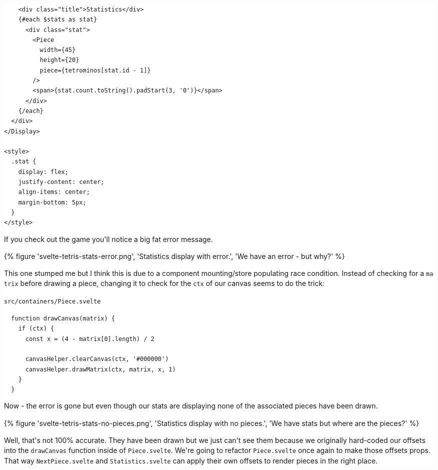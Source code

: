 ```svelte
    <div class="title">Statistics</div>
    {#each $stats as stat}
      <div class="stat">
        <Piece
          width={45}
          height={20}
          piece={tetrominos[stat.id - 1]}
        />
        <span>{stat.count.toString().padStart(3, '0')}</span>
      </div>
    {/each}
  </div>
</Display>

<style>
  .stat {
    display: flex;
    justify-content: center;
    align-items: center;
    margin-bottom: 5px;
  }
</style>
```

If you check out the game you'll notice a big fat error message.

{% figure 'svelte-tetris-stats-error.png', 'Statistics display with error.', 'We have an error - but why?' %}

This one stumped me but I think this is due to a component mounting/store populating race condition. Instead of checking for a `matrix` before drawing a piece, changing it to check for the `ctx` of our canvas seems to do the trick:

`src/containers/Piece.svelte`

```svelte
  function drawCanvas(matrix) {
    if (ctx) {
      const x = (4 - matrix[0].length) / 2

      canvasHelper.clearCanvas(ctx, '#000000')
      canvasHelper.drawMatrix(ctx, matrix, x, 1)
    }
  }
```

Now - the error is gone but even though our stats are displaying none of the associated pieces have been drawn.

{% figure 'svelte-tetris-stats-no-pieces.png', 'Statistics display with no pieces.', 'We have stats but where are the pieces?' %}

Well, that's not 100% accurate. They have been drawn but we just can't see them because we originally hard-coded our offsets into the `drawCanvas` function inside of `Piece.svelte`. We're going to refactor `Piece.svelte` once again to make those offsets props. That way `NextPiece.svelte` and `Statistics.svelte` can apply their own offsets to render pieces in the right place.
